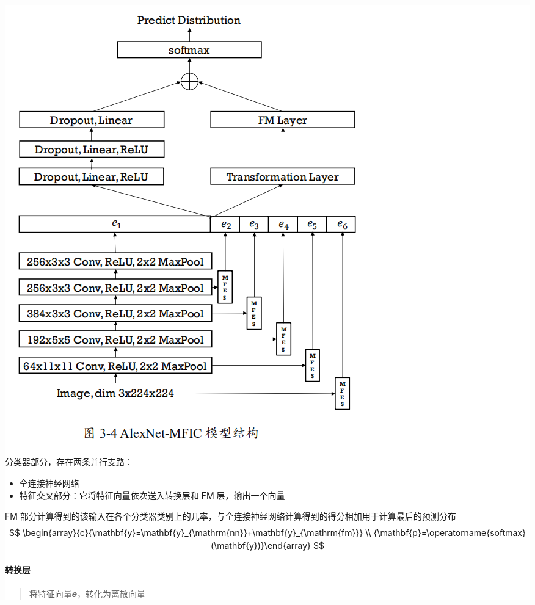 ![1560841308880](社交网络推文情感分类系统.assets/1560841308880.png)

分类器部分，存在两条并行支路：

* 全连接神经网络
* 特征交叉部分：它将特征向量依次送入转换层和 FM 层，输出一个向量

 FM 部分计算得到的该输入在各个分类器类别上的几率，与全连接神经网络计算得到的得分相加用于计算最后的预测分布
$$
\begin{array}{c}{\mathbf{y}=\mathbf{y}_{\mathrm{nn}}+\mathbf{y}_{\mathrm{fm}}} \\ {\mathbf{p}=\operatorname{softmax}(\mathbf{y})}\end{array}
$$

#### 转换层 ####

> 将特征向量𝒆，转化为离散向量
